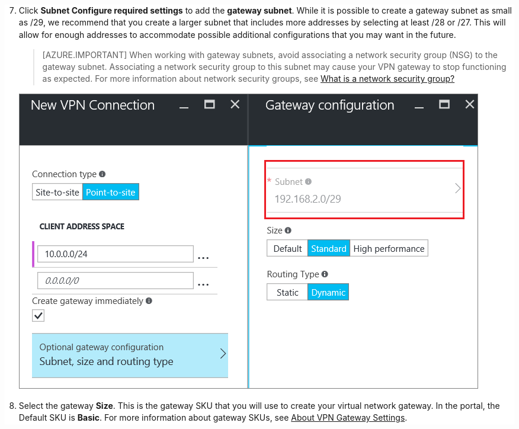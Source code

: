 7. Click **Subnet Configure required settings** to add the **gateway subnet**. While it is possible to create a gateway subnet as small as /29, we recommend that you create a larger subnet that includes more addresses by selecting at least /28 or /27. This will allow for enough addresses to accommodate possible additional configurations that you may want in the future.

	>[AZURE.IMPORTANT] When working with gateway subnets, avoid associating a network security group (NSG) to the gateway subnet. Associating a network security group to this subnet may cause your VPN gateway to stop functioning as expected. For more information about network security groups, see [What is a network security group?](../articles/virtual-network/virtual-networks-nsg.md)

	![Add GatewaySubnet](./media/vpn-gateway-howto-point-to-site-classic-azure-portal/gwsubnet125.png "Add GatewaySubnet")

8. Select the gateway **Size**. This is the gateway SKU that you will use to create your virtual network gateway. In the portal, the Default SKU is **Basic**. For more information about gateway SKUs, see [About VPN Gateway Settings](../articles/vpn-gateway/vpn-gateway-about-vpn-gateway-settings.md#gwsku).

